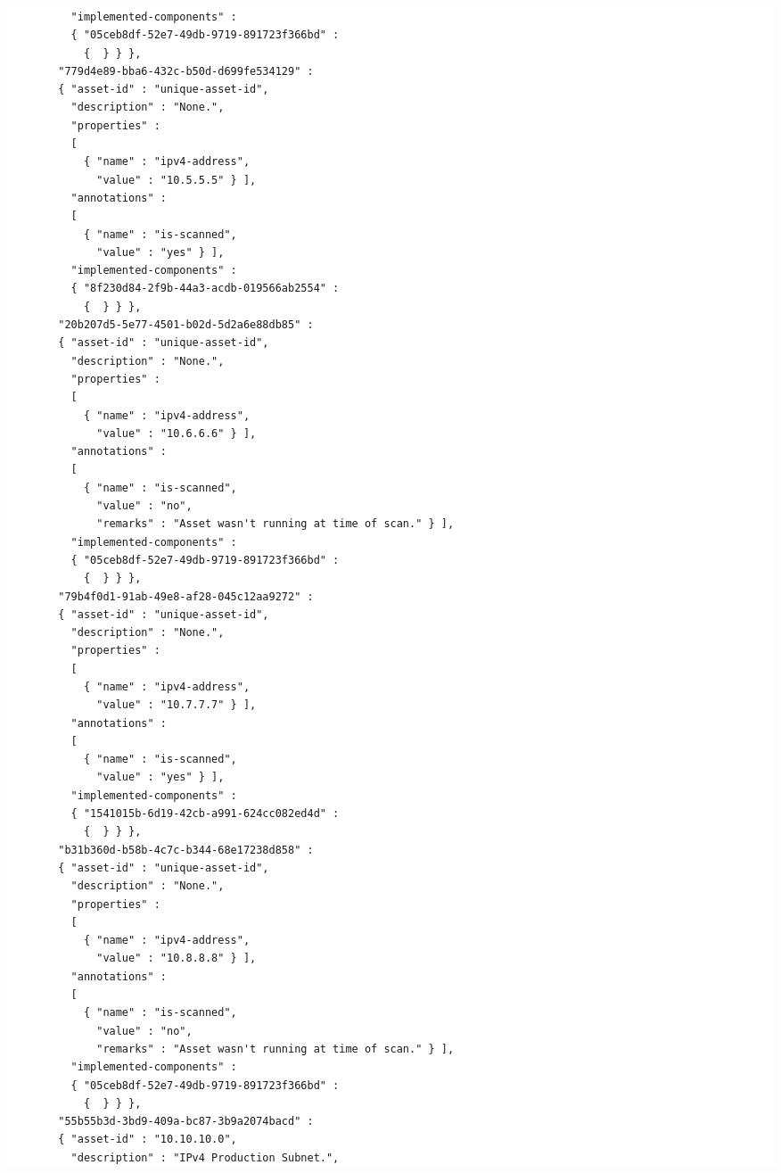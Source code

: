               "implemented-components" : 
              { "05ceb8df-52e7-49db-9719-891723f366bd" : 
                {  } } },
            "779d4e89-bba6-432c-b50d-d699fe534129" : 
            { "asset-id" : "unique-asset-id",
              "description" : "None.",
              "properties" : 
              [ 
                { "name" : "ipv4-address",
                  "value" : "10.5.5.5" } ],
              "annotations" : 
              [ 
                { "name" : "is-scanned",
                  "value" : "yes" } ],
              "implemented-components" : 
              { "8f230d84-2f9b-44a3-acdb-019566ab2554" : 
                {  } } },
            "20b207d5-5e77-4501-b02d-5d2a6e88db85" : 
            { "asset-id" : "unique-asset-id",
              "description" : "None.",
              "properties" : 
              [ 
                { "name" : "ipv4-address",
                  "value" : "10.6.6.6" } ],
              "annotations" : 
              [ 
                { "name" : "is-scanned",
                  "value" : "no",
                  "remarks" : "Asset wasn't running at time of scan." } ],
              "implemented-components" : 
              { "05ceb8df-52e7-49db-9719-891723f366bd" : 
                {  } } },
            "79b4f0d1-91ab-49e8-af28-045c12aa9272" : 
            { "asset-id" : "unique-asset-id",
              "description" : "None.",
              "properties" : 
              [ 
                { "name" : "ipv4-address",
                  "value" : "10.7.7.7" } ],
              "annotations" : 
              [ 
                { "name" : "is-scanned",
                  "value" : "yes" } ],
              "implemented-components" : 
              { "1541015b-6d19-42cb-a991-624cc082ed4d" : 
                {  } } },
            "b31b360d-b58b-4c7c-b344-68e17238d858" : 
            { "asset-id" : "unique-asset-id",
              "description" : "None.",
              "properties" : 
              [ 
                { "name" : "ipv4-address",
                  "value" : "10.8.8.8" } ],
              "annotations" : 
              [ 
                { "name" : "is-scanned",
                  "value" : "no",
                  "remarks" : "Asset wasn't running at time of scan." } ],
              "implemented-components" : 
              { "05ceb8df-52e7-49db-9719-891723f366bd" : 
                {  } } },
            "55b55b3d-3bd9-409a-bc87-3b9a2074bacd" : 
            { "asset-id" : "10.10.10.0",
              "description" : "IPv4 Production Subnet.",